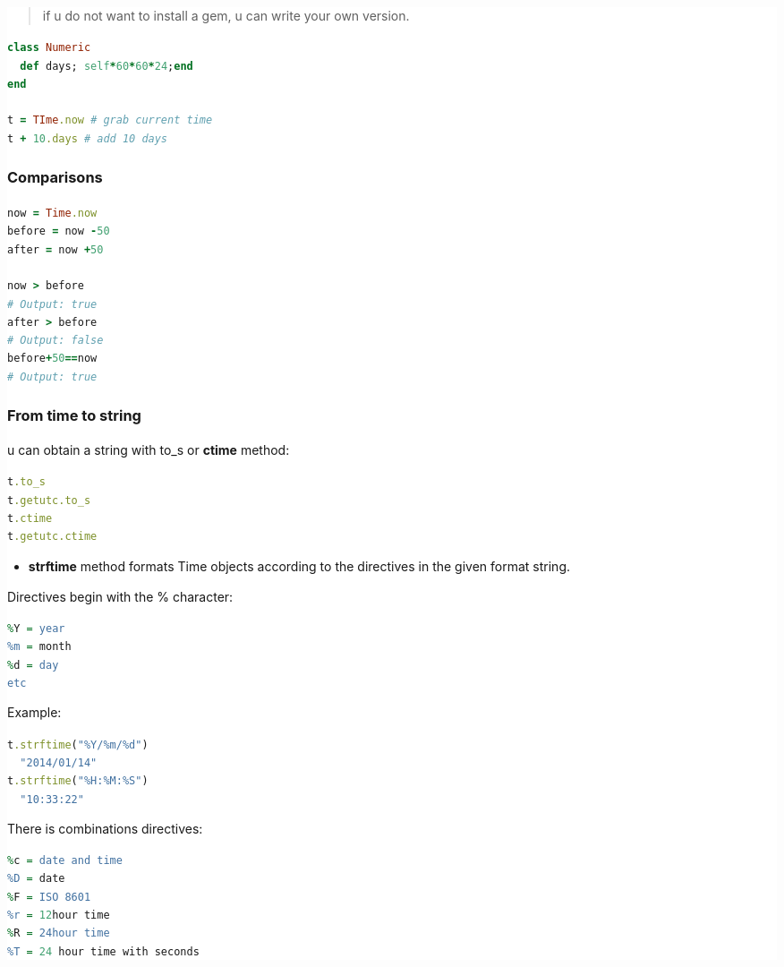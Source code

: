 > if u do not want to install a gem, u can write your own version.

```ruby
class Numeric
  def days; self*60*60*24;end
end

t = TIme.now # grab current time
t + 10.days # add 10 days
```

### Comparisons
```ruby
now = Time.now
before = now -50
after = now +50

now > before
# Output: true
after > before
# Output: false
before+50==now
# Output: true
```

### From time to string
u can obtain a string with to_s or **ctime** method:
```ruby
t.to_s
t.getutc.to_s
t.ctime
t.getutc.ctime
```

- **strftime** method formats Time objects according to the directives in the given format string.

Directives begin with the % character:
```ruby
%Y = year
%m = month
%d = day
etc
```

Example:
```ruby
t.strftime("%Y/%m/%d")
  "2014/01/14"
t.strftime("%H:%M:%S")
  "10:33:22"
```

There is combinations directives:
```ruby
%c = date and time
%D = date
%F = ISO 8601
%r = 12hour time
%R = 24hour time
%T = 24 hour time with seconds
```
